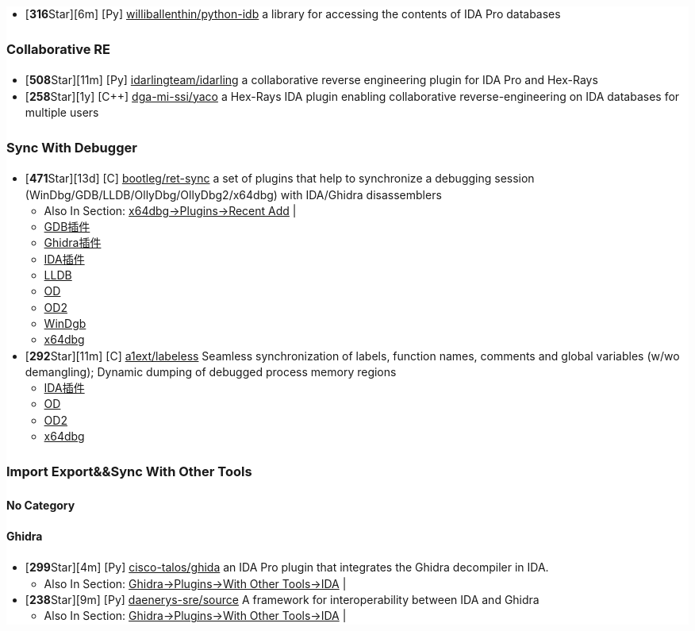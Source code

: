 
- [**316**Star][6m] [Py] [williballenthin/python-idb](https://github.com/williballenthin/python-idb)  a library for accessing the contents of IDA Pro databases


### <a id="206ca17fc949b8e0ae62731d9bb244cb"></a>Collaborative RE


- [**508**Star][11m] [Py] [idarlingteam/idarling](https://github.com/IDArlingTeam/IDArling) a collaborative reverse engineering plugin for IDA Pro and Hex-Rays
- [**258**Star][1y] [C++] [dga-mi-ssi/yaco](https://github.com/dga-mi-ssi/yaco) a Hex-Rays IDA plugin enabling collaborative reverse-engineering on IDA databases for multiple users


### <a id="f7d311685152ac005cfce5753c006e4b"></a>Sync With Debugger


- [**471**Star][13d] [C] [bootleg/ret-sync](https://github.com/bootleg/ret-sync) a set of plugins that help to synchronize a debugging session (WinDbg/GDB/LLDB/OllyDbg/OllyDbg2/x64dbg) with IDA/Ghidra disassemblers
    - Also In Section: [x64dbg->Plugins->Recent Add](#da5688c7823802e734c39b539aa39df7) |
    - [GDB插件](https://github.com/bootleg/ret-sync/tree/master/ext_gdb) 
    - [Ghidra插件](https://github.com/bootleg/ret-sync/tree/master/ext_ghidra) 
    - [IDA插件](https://github.com/bootleg/ret-sync/tree/master/ext_ida) 
    - [LLDB](https://github.com/bootleg/ret-sync/tree/master/ext_lldb) 
    - [OD](https://github.com/bootleg/ret-sync/tree/master/ext_olly1) 
    - [OD2](https://github.com/bootleg/ret-sync/tree/master/ext_olly2) 
    - [WinDgb](https://github.com/bootleg/ret-sync/tree/master/ext_windbg/sync) 
    - [x64dbg](https://github.com/bootleg/ret-sync/tree/master/ext_x64dbg) 
- [**292**Star][11m] [C] [a1ext/labeless](https://github.com/a1ext/labeless) Seamless synchronization of labels, function names, comments and global variables (w/wo demangling); Dynamic dumping of debugged process memory regions
    - [IDA插件](https://github.com/a1ext/labeless/tree/master/labeless_ida) 
    - [OD](https://github.com/a1ext/labeless/tree/master/labeless_olly) 
    - [OD2](https://github.com/a1ext/labeless/tree/master/labeless_olly2) 
    - [x64dbg](https://github.com/a1ext/labeless/tree/master/labeless_x64dbg) 


### <a id="6fb7e41786c49cc3811305c520dfe9a1"></a>Import Export&&Sync With Other Tools


#### <a id="8ad723b704b044e664970b11ce103c09"></a>No Category




#### <a id="c7066b0c388cd447e980bf0eb38f39ab"></a>Ghidra


- [**299**Star][4m] [Py] [cisco-talos/ghida](https://github.com/cisco-talos/ghida) an IDA Pro plugin that integrates the Ghidra decompiler in IDA.
    - Also In Section: [Ghidra->Plugins->With Other Tools->IDA](#d832a81018c188bf585fcefa3ae23062) |
- [**238**Star][9m] [Py] [daenerys-sre/source](https://github.com/daenerys-sre/source)  A framework for interoperability between IDA and Ghidra
    - Also In Section: [Ghidra->Plugins->With Other Tools->IDA](#d832a81018c188bf585fcefa3ae23062) |
